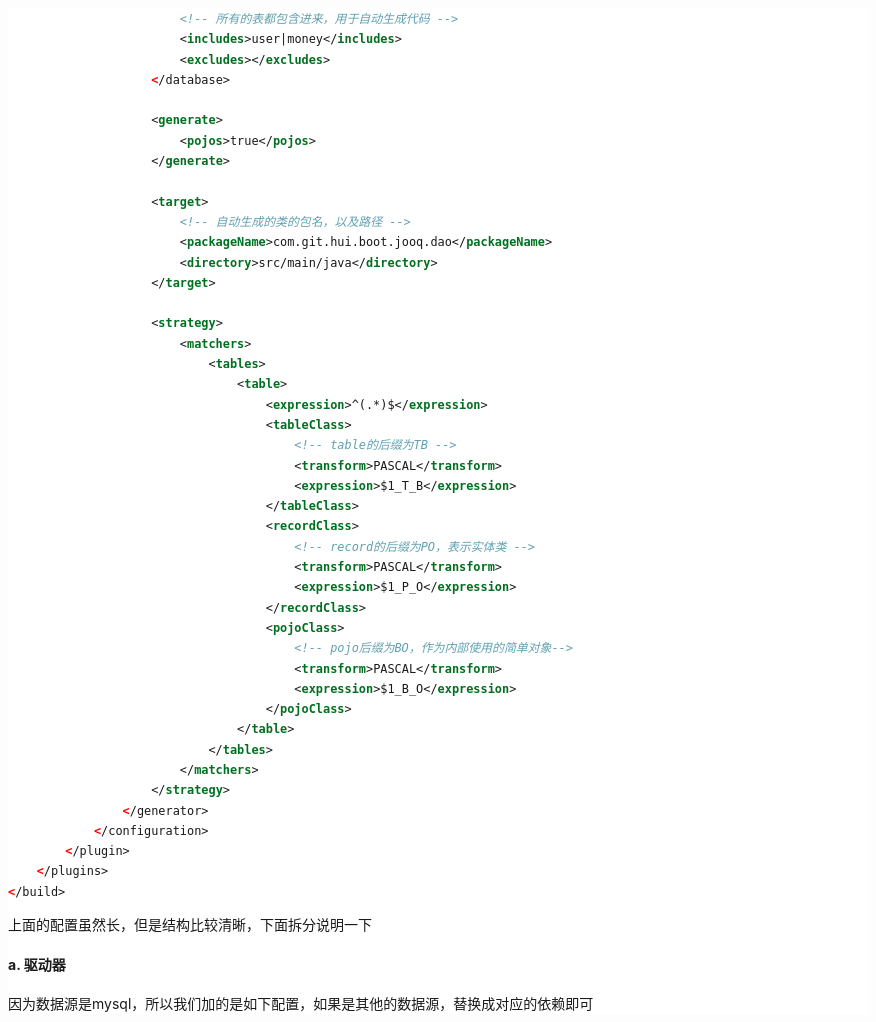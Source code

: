 ```xml
                        <!-- 所有的表都包含进来，用于自动生成代码 -->
                        <includes>user|money</includes>
                        <excludes></excludes>
                    </database>

                    <generate>
                        <pojos>true</pojos>
                    </generate>

                    <target>
                        <!-- 自动生成的类的包名，以及路径 -->
                        <packageName>com.git.hui.boot.jooq.dao</packageName>
                        <directory>src/main/java</directory>
                    </target>

                    <strategy>
                        <matchers>
                            <tables>
                                <table>
                                    <expression>^(.*)$</expression>
                                    <tableClass>
                                        <!-- table的后缀为TB -->
                                        <transform>PASCAL</transform>
                                        <expression>$1_T_B</expression>
                                    </tableClass>
                                    <recordClass>
                                        <!-- record的后缀为PO，表示实体类 -->
                                        <transform>PASCAL</transform>
                                        <expression>$1_P_O</expression>
                                    </recordClass>
                                    <pojoClass>
                                        <!-- pojo后缀为BO，作为内部使用的简单对象-->
                                        <transform>PASCAL</transform>
                                        <expression>$1_B_O</expression>
                                    </pojoClass>
                                </table>
                            </tables>
                        </matchers>
                    </strategy>
                </generator>
            </configuration>
        </plugin>
    </plugins>
</build>
```

上面的配置虽然长，但是结构比较清晰，下面拆分说明一下

#### a. 驱动器

因为数据源是mysql，所以我们加的是如下配置，如果是其他的数据源，替换成对应的依赖即可
